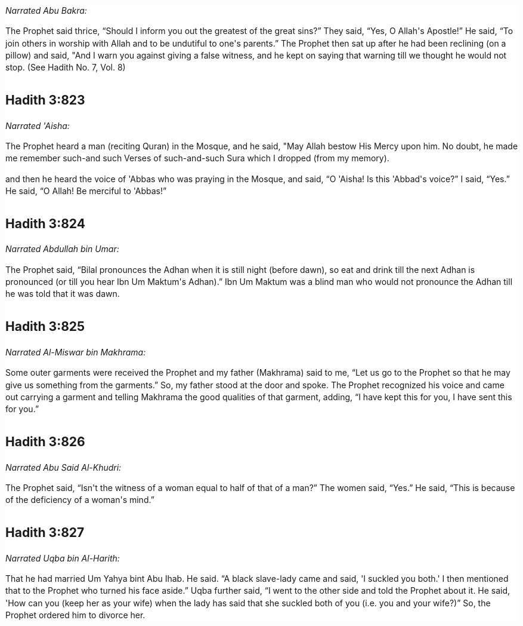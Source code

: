 _Narrated Abu Bakra:_

The Prophet said thrice, “Should I inform you out the greatest of the great sins?” They said, “Yes, O Allah's Apostle!” He said, “To join others in worship with Allah and to be undutiful to one's parents.” The Prophet then sat up after he had been reclining (on a pillow) and said, "And I warn you against giving a false witness, and he kept on saying that warning till we thought he would not stop. (See Hadith No. 7, Vol. 8)


## Hadith 3:823

_Narrated 'Aisha:_

The Prophet heard a man (reciting Quran) in the Mosque, and he said, "May Allah bestow His Mercy upon him. No doubt, he made me remember such-and such Verses of such-and-such Sura which I dropped (from my memory).

and then he heard the voice of 'Abbas who was praying in the Mosque, and said, “O 'Aisha! Is this 'Abbad's voice?” I said, “Yes.” He said, “O Allah! Be merciful to 'Abbas!”


## Hadith 3:824

_Narrated Abdullah bin Umar:_

The Prophet said, “Bilal pronounces the Adhan when it is still night (before dawn), so eat and drink till the next Adhan is pronounced (or till you hear Ibn Um Maktum's Adhan).” Ibn Um Maktum was a blind man who would not pronounce the Adhan till he was told that it was dawn.


## Hadith 3:825

_Narrated Al-Miswar bin Makhrama:_

Some outer garments were received the Prophet and my father (Makhrama) said to me, “Let us go to the Prophet so that he may give us something from the garments.” So, my father stood at the door and spoke. The Prophet recognized his voice and came out carrying a garment and telling Makhrama the good qualities of that garment, adding, “I have kept this for you, I have sent this for you.”


## Hadith 3:826

_Narrated Abu Said Al-Khudri:_

The Prophet said, “Isn't the witness of a woman equal to half of that of a man?” The women said, “Yes.” He said, “This is because of the deficiency of a woman's mind.”


## Hadith 3:827

_Narrated Uqba bin Al-Harith:_

That he had married Um Yahya bint Abu Ihab. He said. “A black slave-lady came and said, 'I suckled you both.' I then mentioned that to the Prophet who turned his face aside.” Uqba further said, “I went to the other side and told the Prophet about it. He said, 'How can you (keep her as your wife) when the lady has said that she suckled both of you (i.e. you and your wife?)” So, the Prophet ordered him to divorce her.
